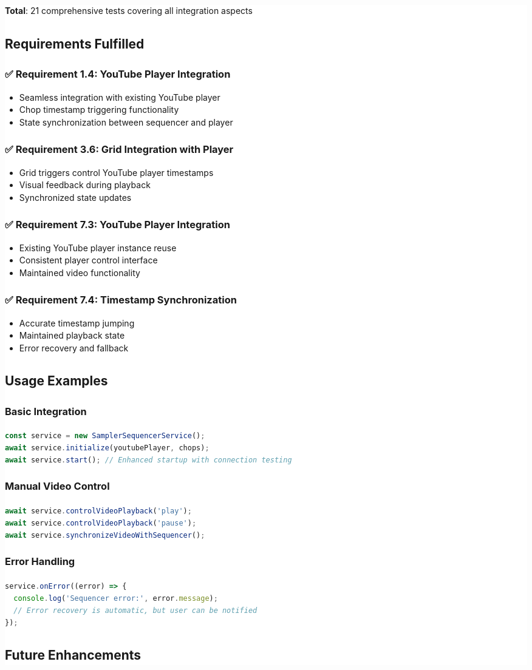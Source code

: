 **Total**: 21 comprehensive tests covering all integration aspects

## Requirements Fulfilled

### ✅ Requirement 1.4: YouTube Player Integration
- Seamless integration with existing YouTube player
- Chop timestamp triggering functionality
- State synchronization between sequencer and player

### ✅ Requirement 3.6: Grid Integration with Player
- Grid triggers control YouTube player timestamps
- Visual feedback during playback
- Synchronized state updates

### ✅ Requirement 7.3: YouTube Player Integration
- Existing YouTube player instance reuse
- Consistent player control interface
- Maintained video functionality

### ✅ Requirement 7.4: Timestamp Synchronization
- Accurate timestamp jumping
- Maintained playback state
- Error recovery and fallback

## Usage Examples

### Basic Integration
```javascript
const service = new SamplerSequencerService();
await service.initialize(youtubePlayer, chops);
await service.start(); // Enhanced startup with connection testing
```

### Manual Video Control
```javascript
await service.controlVideoPlayback('play');
await service.controlVideoPlayback('pause');
await service.synchronizeVideoWithSequencer();
```

### Error Handling
```javascript
service.onError((error) => {
  console.log('Sequencer error:', error.message);
  // Error recovery is automatic, but user can be notified
});
```

## Future Enhancements
